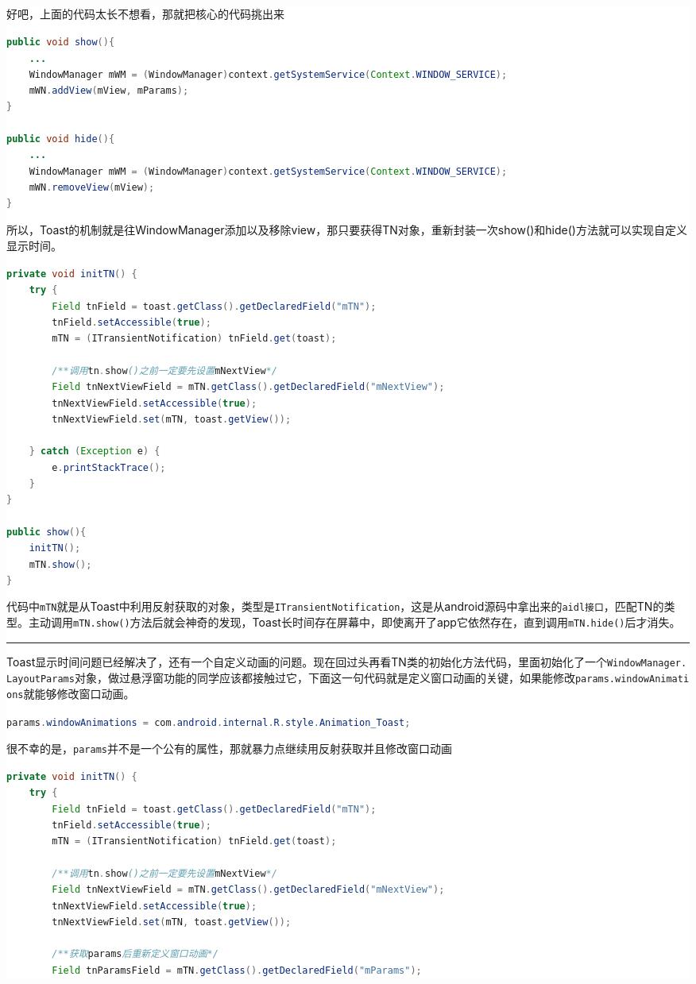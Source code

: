 好吧，上面的代码太长不想看，那就把核心的代码挑出来  

```java
public void show(){
	...
	WindowManager mWM = (WindowManager)context.getSystemService(Context.WINDOW_SERVICE);
	mWN.addView(mView, mParams);
}

public void hide(){
	...
	WindowManager mWM = (WindowManager)context.getSystemService(Context.WINDOW_SERVICE);
	mWN.removeView(mView);
}
```

所以，Toast的机制就是往WindowManager添加以及移除view，那只要获得TN对象，重新封装一次show()和hide()方法就可以实现自定义显示时间。

```java
private void initTN() {
    try {
        Field tnField = toast.getClass().getDeclaredField("mTN");
        tnField.setAccessible(true);
        mTN = (ITransientNotification) tnField.get(toast);

        /**调用tn.show()之前一定要先设置mNextView*/
        Field tnNextViewField = mTN.getClass().getDeclaredField("mNextView");
        tnNextViewField.setAccessible(true);
        tnNextViewField.set(mTN, toast.getView());

    } catch (Exception e) {
        e.printStackTrace();
    }
}

public show(){
	initTN();
	mTN.show();
}
```

代码中`mTN`就是从Toast中利用反射获取的对象，类型是`ITransientNotification`，这是从android源码中拿出来的`aidl接口`，匹配TN的类型。主动调用`mTN.show()`方法后就会神奇的发现，Toast长时间存在屏幕中，即使离开了app它依然存在，直到调用`mTN.hide()`后才消失。  

---

Toast显示时间问题已经解决了，还有一个自定义动画的问题。现在回过头再看TN类的初始化方法代码，里面初始化了一个`WindowManager.LayoutParams`对象，做过悬浮窗功能的同学应该都接触过它，下面这一句代码就是定义窗口动画的关键，如果能修改`params.windowAnimations`就能够修改窗口动画。

```java
params.windowAnimations = com.android.internal.R.style.Animation_Toast;
```

很不幸的是，`params`并不是一个公有的属性，那就暴力点继续用反射获取并且修改窗口动画  

```java
private void initTN() {
    try {
        Field tnField = toast.getClass().getDeclaredField("mTN");
        tnField.setAccessible(true);
        mTN = (ITransientNotification) tnField.get(toast);

        /**调用tn.show()之前一定要先设置mNextView*/
        Field tnNextViewField = mTN.getClass().getDeclaredField("mNextView");
        tnNextViewField.setAccessible(true);
        tnNextViewField.set(mTN, toast.getView());

        /**获取params后重新定义窗口动画*/
        Field tnParamsField = mTN.getClass().getDeclaredField("mParams");
```